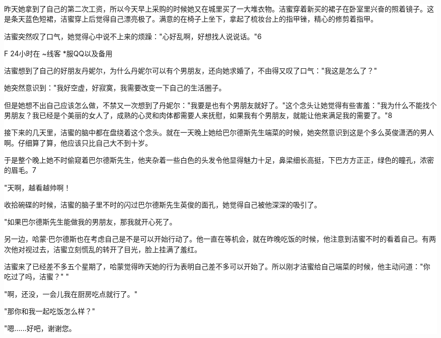 昨天她拿到了自己的第二次工资，所以今天早上采购的时候她又在城里买了一大堆衣物。洁蜜穿着新买的裙子在卧室里兴奋的照着镜子。这是条天蓝色短裙，洁蜜穿上后觉得自己漂亮极了。满意的在椅子上坐下，拿起了梳妆台上的指甲锉，精心的修剪着指甲。





洁蜜突然叹了口气，她觉得心中说不上来的烦躁："心好乱啊，好想找人说说话。"6



F 24小时在 ~线客 *服QQ以及备用



洁蜜想到了自己的好朋友丹妮尔，为什么丹妮尔可以有个男朋友，还向她求婚了，不由得又叹了口气："我这是怎么了？"





她突然意识到："我好空虚，好寂寞，我需要改变一下自己的生活圈子。



但是她想不出自己应该怎么做，不禁又一次想到了丹妮尔："我要是也有个男朋友就好了。"这个念头让她觉得有些害羞："我为什么不能找个男朋友？我已经是个美丽的女人了，成熟的心灵和肉体都需要人来抚慰，如果我有个男朋友，就能让他来满足我的需要了。"8



接下来的几天里，洁蜜的脑中都在盘绕着这个念头。就在一天晚上她给巴尔德斯先生端菜的时候，她突然意识到这是个多么英俊潇洒的男人啊。仔细算了算，他应该只比自己大不到十岁。



于是整个晚上她不时偷窥着巴尔德斯先生，他夹杂着一些白色的头发令他显得魅力十足，鼻梁细长高挺，下巴方方正正，绿色的瞳孔，浓密的眉毛。7





"天啊，越看越帅啊！



收拾碗碟的时候，洁蜜的脑子里不时的闪过巴尔德斯先生英俊的面孔，她觉得自己被他深深的吸引了。





"如果巴尔德斯先生能做我的男朋友，那我就开心死了。



另一边，哈蒙·巴尔德斯也在考虑自己是不是可以开始行动了。他一直在等机会，就在昨晚吃饭的时候，他注意到洁蜜不时的看着自己。有两次他对视过去，洁蜜立刻慌乱的转开了目光，脸上挂满了羞红。



洁蜜来了已经差不多五个星期了，哈蒙觉得昨天她的行为表明自己差不多可以开始了。所以刚才洁蜜给自己端菜的时候，他主动问道："你吃过了吗，洁蜜？" "





"啊，还没，一会儿我在厨房吃点就行了。"



"那你和我一起吃饭怎么样？"





"嗯......好吧，谢谢您。


